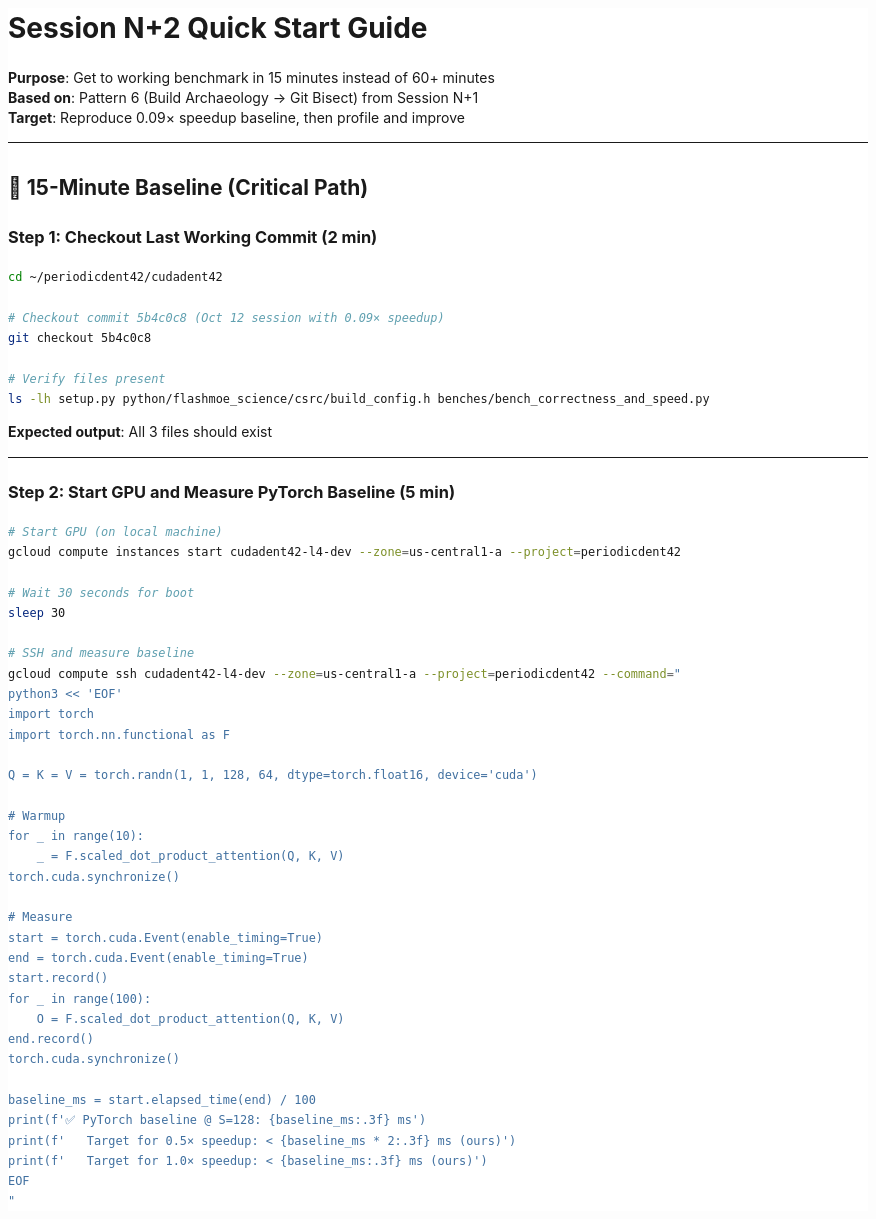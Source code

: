 # Session N+2 Quick Start Guide

**Purpose**: Get to working benchmark in 15 minutes instead of 60+ minutes  
**Based on**: Pattern 6 (Build Archaeology → Git Bisect) from Session N+1  
**Target**: Reproduce 0.09× speedup baseline, then profile and improve  

---

## 🚀 **15-Minute Baseline (Critical Path)**

### Step 1: Checkout Last Working Commit (2 min)

```bash
cd ~/periodicdent42/cudadent42

# Checkout commit 5b4c0c8 (Oct 12 session with 0.09× speedup)
git checkout 5b4c0c8

# Verify files present
ls -lh setup.py python/flashmoe_science/csrc/build_config.h benches/bench_correctness_and_speed.py
```

**Expected output**: All 3 files should exist

---

### Step 2: Start GPU and Measure PyTorch Baseline (5 min)

```bash
# Start GPU (on local machine)
gcloud compute instances start cudadent42-l4-dev --zone=us-central1-a --project=periodicdent42

# Wait 30 seconds for boot
sleep 30

# SSH and measure baseline
gcloud compute ssh cudadent42-l4-dev --zone=us-central1-a --project=periodicdent42 --command="
python3 << 'EOF'
import torch
import torch.nn.functional as F

Q = K = V = torch.randn(1, 1, 128, 64, dtype=torch.float16, device='cuda')

# Warmup
for _ in range(10):
    _ = F.scaled_dot_product_attention(Q, K, V)
torch.cuda.synchronize()

# Measure
start = torch.cuda.Event(enable_timing=True)
end = torch.cuda.Event(enable_timing=True)
start.record()
for _ in range(100):
    O = F.scaled_dot_product_attention(Q, K, V)
end.record()
torch.cuda.synchronize()

baseline_ms = start.elapsed_time(end) / 100
print(f'✅ PyTorch baseline @ S=128: {baseline_ms:.3f} ms')
print(f'   Target for 0.5× speedup: < {baseline_ms * 2:.3f} ms (ours)')
print(f'   Target for 1.0× speedup: < {baseline_ms:.3f} ms (ours)')
EOF
"
```